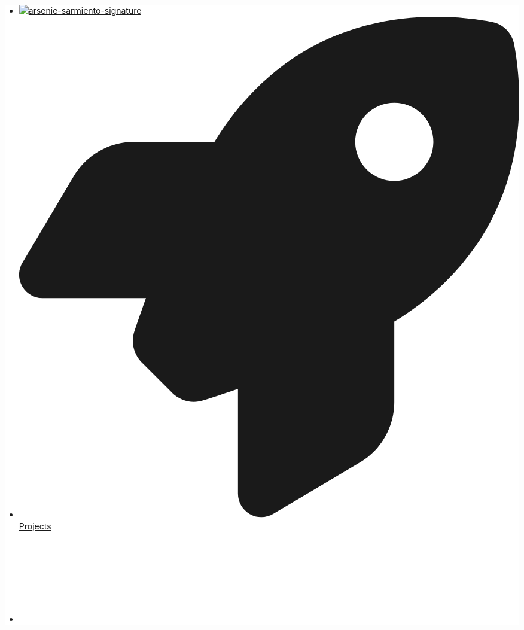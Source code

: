 <!DOCTYPE html>
<html lang="en">
<head>
    <meta charset="UTF-8">
    <meta name="viewport" content="width=device-width, initial-scale=1.0">
    <title>Arsenie S.</title>
    <!-- BOOTSTRAP -->
    <link href="https://cdn.jsdelivr.net/npm/bootstrap@5.3.3/dist/css/bootstrap.min.css" rel="stylesheet">
    <script src="https://cdn.jsdelivr.net/npm/bootstrap@5.3.3/dist/js/bootstrap.bundle.min.js"></script>
    <link rel="stylesheet" href="https://cdnjs.cloudflare.com/ajax/libs/font-awesome/4.7.0/css/font-awesome.min.css">
    <!-- CUSTOM CSS -->
    <link rel="stylesheet" href="css/mouse_animation.css">
    <!-- <link rel="stylesheet" href="css/main_stylesheet.css"> -->
    <link href="/css/head.css" rel="stylesheet">
    <link href="/css/main.css" rel="stylesheet">
    <link href="/css/nav.css" rel="stylesheet">
    <!-- WEB FONT -->
    <link href="https://fonts.googleapis.com/css2?family=Albert+Sans:ital,wght@0,100..900;1,100..900&display=swap" rel="stylesheet">
    <!-- <link href="https://fonts.googleapis.com/css2?family=Albert+Sans:ital,wght@0,100..900;1,100..900&display=swap" rel="stylesheet"> -->
</head>
<body>
    <nav class="navbar d-flex justify-content-center">
        <ul class="navbar-nav">
            <!-- HOVER EXPAND -->
            <li class="nav-item nav-link-logo"><a href="#scrollSpy-head" class="link-logo">
                <span>
                    <img alt="arsenie-sarmiento-signature" src="/media/sign.png">
                     <!-- <p>Arsenie</p> -->
                    <!-- <a href="#">
                    </a> -->
                </span>
            </a></li>       
            <!-- APPS & WEBSITES -->
            <li class="nav-item"><a href="#scrollSpy-development" class="nav-link">
                <span>
                    <svg 
                        xmlns="http://www.w3.org/2000/svg"
                        viewBox="0 0 512 512"
                        class="svg-inline--fa fa-solid fa-palette fa-w-16 fa-2x">
                    >
                    <g class="fa-group"></g>
                    <path
                        fill="currentColor"
                        d="M156.6 384.9L125.7 354c-8.5-8.5-11.5-20.8-7.7-32.2c3-8.9 7-20.5 11.8-33.8L24 288c-8.6 0-16.6-4.6-20.9-12.1s-4.2-16.7 .2-24.1l52.5-88.5c13-21.9 36.5-35.3 61.9-35.3l82.3 0c2.4-4 4.8-7.7 7.2-11.3C289.1-4.1 411.1-8.1 483.9 5.3c11.6 2.1 20.6 11.2 22.8 22.8c13.4 72.9 9.3 194.8-111.4 276.7c-3.5 2.4-7.3 4.8-11.3 7.2l0 82.3c0 25.4-13.4 49-35.3 61.9l-88.5 52.5c-7.4 4.4-16.6 4.5-24.1 .2s-12.1-12.2-12.1-20.9l0-107.2c-14.1 4.9-26.4 8.9-35.7 11.9c-11.2 3.6-23.4 .5-31.8-7.8zM384 168a40 40 0 1 0 0-80 40 40 0 1 0 0 80z"
                        class="fa-primary">
                    </path></svg></span>
                <span class="link-text">Projects</span>
            </a></li>
            <!-- WIP -->
            <li class="nav-item"><a href="#scrollSpy-wip" class="nav-link">
                <span>
                    <svg 
                        xmlns="http://www.w3.org/2000/svg"